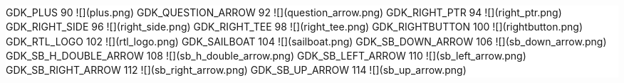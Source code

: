 <td class="name">GDK_PLUS</td>
<td class="value">90</td>
<td class="doc">![](plus.png)</td>
</tr>
<tr>
<td class="name">GDK_QUESTION_ARROW</td>
<td class="value">92</td>
<td class="doc">![](question_arrow.png)</td>
</tr>
<tr>
<td class="name">GDK_RIGHT_PTR</td>
<td class="value">94</td>
<td class="doc">![](right_ptr.png)</td>
</tr>
<tr>
<td class="name">GDK_RIGHT_SIDE</td>
<td class="value">96</td>
<td class="doc">![](right_side.png)</td>
</tr>
<tr>
<td class="name">GDK_RIGHT_TEE</td>
<td class="value">98</td>
<td class="doc">![](right_tee.png)</td>
</tr>
<tr>
<td class="name">GDK_RIGHTBUTTON</td>
<td class="value">100</td>
<td class="doc">![](rightbutton.png)</td>
</tr>
<tr>
<td class="name">GDK_RTL_LOGO</td>
<td class="value">102</td>
<td class="doc">![](rtl_logo.png)</td>
</tr>
<tr>
<td class="name">GDK_SAILBOAT</td>
<td class="value">104</td>
<td class="doc">![](sailboat.png)</td>
</tr>
<tr>
<td class="name">GDK_SB_DOWN_ARROW</td>
<td class="value">106</td>
<td class="doc">![](sb_down_arrow.png)</td>
</tr>
<tr>
<td class="name">GDK_SB_H_DOUBLE_ARROW</td>
<td class="value">108</td>
<td class="doc">![](sb_h_double_arrow.png)</td>
</tr>
<tr>
<td class="name">GDK_SB_LEFT_ARROW</td>
<td class="value">110</td>
<td class="doc">![](sb_left_arrow.png)</td>
</tr>
<tr>
<td class="name">GDK_SB_RIGHT_ARROW</td>
<td class="value">112</td>
<td class="doc">![](sb_right_arrow.png)</td>
</tr>
<tr>
<td class="name">GDK_SB_UP_ARROW</td>
<td class="value">114</td>
<td class="doc">![](sb_up_arrow.png)</td>
</tr>